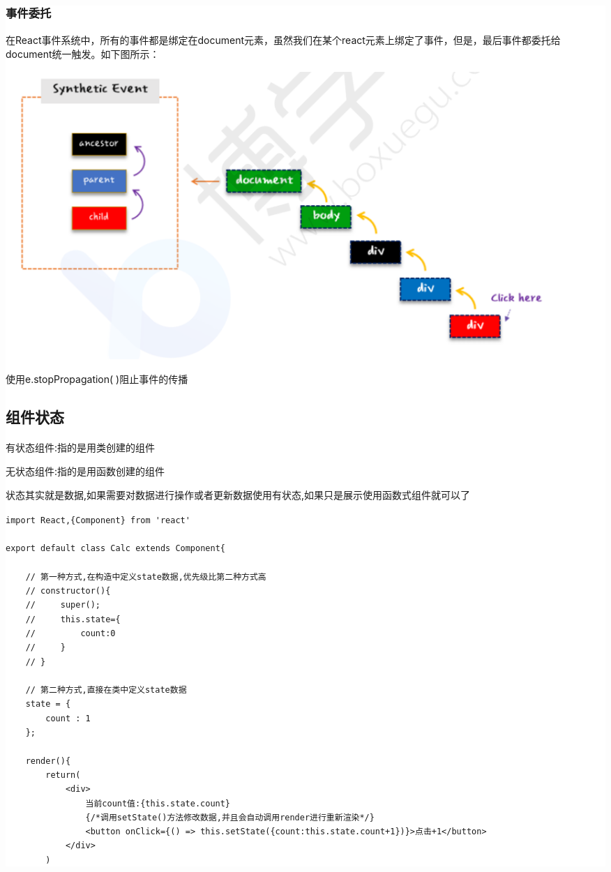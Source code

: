 ```react
```

### 事件委托

在React事件系统中，所有的事件都是绑定在document元素，虽然我们在某个react元素上绑定了事件，但是，最后事件都委托给document统一触发。如下图所示：

![image-20200414201615009](react.assets/image-20200414201615009.png)

使用e.stopPropagation( )阻止事件的传播

## 组件状态

有状态组件:指的是用类创建的组件

无状态组件:指的是用函数创建的组件

状态其实就是数据,如果需要对数据进行操作或者更新数据使用有状态,如果只是展示使用函数式组件就可以了

```react
import React,{Component} from 'react'

export default class Calc extends Component{

    // 第一种方式,在构造中定义state数据,优先级比第二种方式高
    // constructor(){
    //     super();
    //     this.state={
    //         count:0
    //     }
    // }

    // 第二种方式,直接在类中定义state数据
    state = {
        count : 1
    };

    render(){
        return(
            <div>
                当前count值:{this.state.count}
                {/*调用setState()方法修改数据,并且会自动调用render进行重新渲染*/}
                <button onClick={() => this.setState({count:this.state.count+1})}>点击+1</button>
            </div>
        )
```